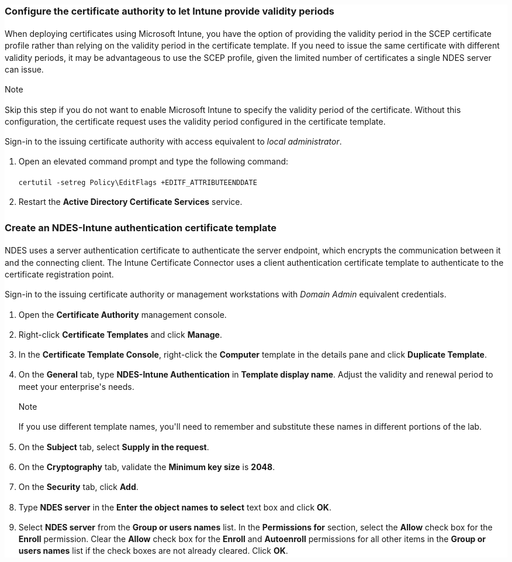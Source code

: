 ### Configure the certificate authority to let Intune provide validity periods

When deploying certificates using Microsoft Intune, you have the option of providing the validity period in the SCEP certificate profile rather than relying on the validity period in the certificate template.  If you need to issue the same certificate with different validity periods, it may be advantageous to use the SCEP profile, given the limited number of certificates a single NDES server can issue.

> [!NOTE]
> Skip this step if you do not want to enable Microsoft Intune to specify the validity period of the certificate.  Without this configuration, the certificate request uses the validity period configured in the certificate template.

Sign-in to the issuing certificate authority with access equivalent to _local administrator_.

1. Open an elevated command prompt and type the following command:

   ```console
   certutil -setreg Policy\EditFlags +EDITF_ATTRIBUTEENDDATE
   ```

1. Restart the **Active Directory Certificate Services** service.

### Create an NDES-Intune authentication certificate template

NDES uses a server authentication certificate to authenticate the server endpoint, which encrypts the communication between it and the connecting client.  The Intune Certificate Connector uses a client authentication certificate template to authenticate to the certificate registration point.

Sign-in to the issuing certificate authority or management workstations with _Domain Admin_ equivalent credentials.

1. Open the **Certificate Authority** management console.

2. Right-click **Certificate Templates** and click **Manage**.

3. In the **Certificate Template Console**, right-click the **Computer** template in the details pane and click **Duplicate Template**.

4. On the **General** tab, type **NDES-Intune Authentication** in **Template display name**.  Adjust the validity and renewal period to meet your enterprise's needs.

   > [!NOTE]
   > If you use different template names, you'll need to remember and substitute these names in different portions of the lab.

5. On the **Subject** tab, select **Supply in the request**.

6. On the **Cryptography** tab, validate the **Minimum key size** is **2048**.

7. On the **Security** tab, click **Add**.

8. Type **NDES server** in the **Enter the object names to select** text box and click **OK**.

9. Select **NDES server** from the **Group or users names** list. In the **Permissions for** section, select the **Allow** check box for the **Enroll** permission. Clear the **Allow** check box for the **Enroll** and **Autoenroll** permissions for all other items in the **Group or users names** list if the check boxes are not already cleared. Click **OK**.

